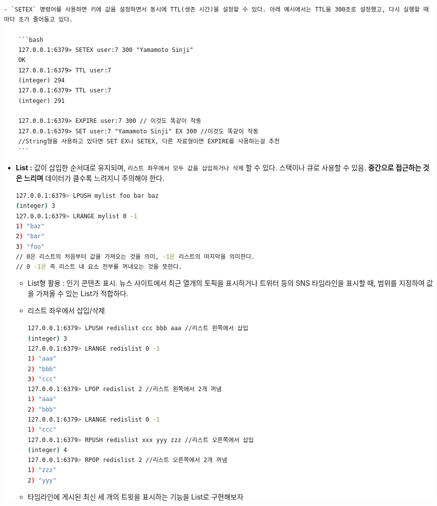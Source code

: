     - `SETEX` 명령어를 사용하면 키에 값을 설정하면서 동시에 TTL(생존 시간)을 설정할 수 있다. 아래 예시에서는 TTL을 300초로 설정했고, 다시 실행할 때 마다 초가 줄어들고 있다.
        
        ```bash
        127.0.0.1:6379> SETEX user:7 300 "Yamamoto Sinji"
        OK
        127.0.0.1:6379> TTL user:7
        (integer) 294
        127.0.0.1:6379> TTL user:7
        (integer) 291
        
        127.0.0.1:6379> EXPIRE user:7 300 // 이것도 똑같이 작동 
        127.0.0.1:6379> SET user:7 "Yamamoto Sinji" EX 300 //이것도 똑같이 작동 
        //String형을 사용하고 있다면 SET EX나 SETEX, 다른 자료형이면 EXPIRE를 사용하는걸 추천  
        ```
        
- **List :** 값이 삽입한 순서대로 유지되며, `리스트 좌우에서 모두 값을 삽입하거나 삭제` 할 수 있다. 스택이나 큐로 사용할 수 있음. **중간으로 접근하는 것은 느리며** 데이터가 클수록 느려지니 주의해야 한다.
    
    ```bash
    127.0.0.1:6379> LPUSH mylist foo bar baz
    (integer) 3
    127.0.0.1:6379> LRANGE mylist 0 -1
    1) "baz"
    2) "bar"
    3) "foo" 
    // 0은 리스트의 처음부터 값을 가져오는 것을 의미, -1은 리스트의 마지막을 의미한다.
    // 0 -1은 즉 리스트 내 요소 전부를 꺼내오는 것을 뜻한다. 
    ```
    
    - List형 활용 : 인기 콘텐츠 표시. 
    뉴스 사이트에서 최근 열개의 토픽을 표시하거나 트위터 등의 SNS 타임라인을 표시할 때, 범위를 지정하여 값을 가져올 수 있는 List가 적합하다.
    - 리스트 좌우에서 삽입/삭제
        
        ```bash
        127.0.0.1:6379> LPUSH redislist ccc bbb aaa //리스트 왼쪽에서 삽입 
        (integer) 3
        127.0.0.1:6379> LRANGE redislist 0 -1 
        1) "aaa"
        2) "bbb"
        3) "ccc"
        127.0.0.1:6379> LPOP redislist 2 //리스트 왼쪽에서 2개 꺼냄 
        1) "aaa"
        2) "bbb"
        127.0.0.1:6379> LRANGE redislist 0 -1
        1) "ccc"
        127.0.0.1:6379> RPUSH redislist xxx yyy zzz //리스트 오른쪽에서 삽입 
        (integer) 4
        127.0.0.1:6379> RPOP redislist 2 //리스트 오른쪽에서 2개 꺼냄 
        1) "zzz"
        2) "yyy"
        ```
        
    - 타임라인에 게시된 최신 세 개의 트윗을 표시하는 기능을 List로 구현해보자
        